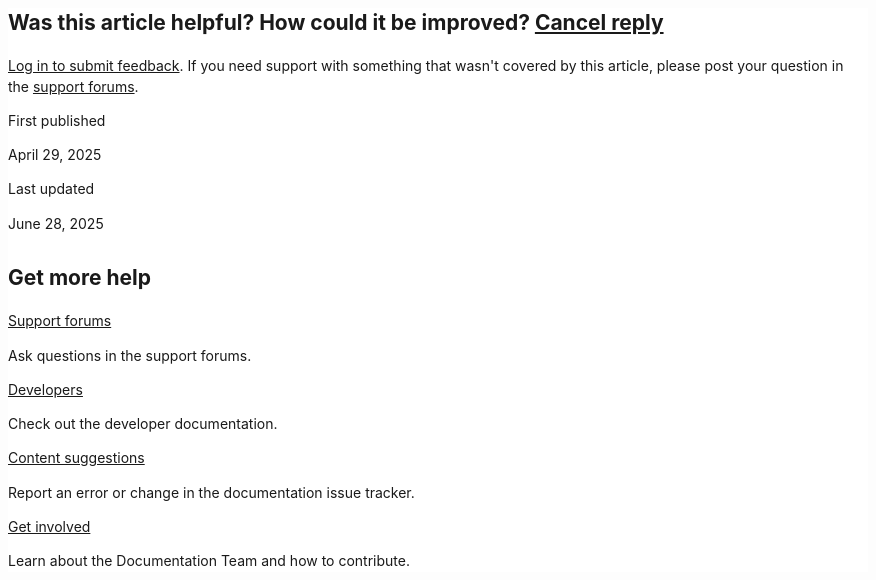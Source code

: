 ## Was this article helpful? How could it be improved? [Cancel reply](https://wordpress.org/documentation/article/query-total-block/\#respond)

[Log in to submit feedback](https://login.wordpress.org/?redirect_to=https%3A%2F%2Fwordpress.org%2Fdocumentation%2Farticle%2Fquery-total-block%2F&locale=en_US). If you need support with something that wasn't covered by this article, please post your question in the [support forums](https://wordpress.org/support/forums/).

First published

April 29, 2025

Last updated

June 28, 2025

## Get more help

[Support forums](https://wordpress.org/support/forums/)

Ask questions in the support forums.

[Developers](https://developer.wordpress.org/)

Check out the developer documentation.

[Content suggestions](https://github.com/WordPress/Documentation-Issue-Tracker/issues)

Report an error or change in the documentation issue tracker.

[Get involved](https://make.wordpress.org/docs/)

Learn about the Documentation Team and how to contribute.
